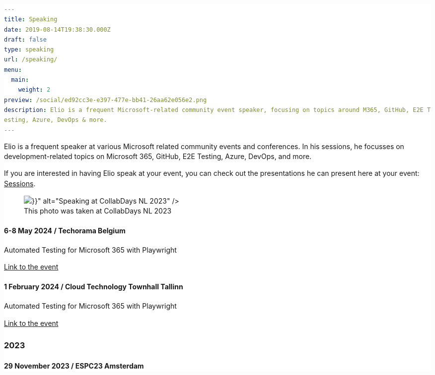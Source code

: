 ```yaml
---
title: Speaking
date: 2019-08-14T19:38:30.000Z
draft: false
type: speaking
url: /speaking/
menu:
  main:
    weight: 2
preview: /social/ed92cc3e-e397-477e-bb41-26aa62e056e2.png
description: Elio is a frequent Microsoft-related community event speaker, focusing on topics around M365, GitHub, E2E Testing, Azure, DevOps & more.
---
```


Elio is a frequent speaker at various Microsoft related community events and conferences. In his sessions, he focusses on development-related topics on Microsoft 365, GitHub, E2E Testing, Azure, DevOps, and more.

If you are interested in having Elio speak at your event, you can check out the presentations he can present here at your event: [Sessions](/sessions/).

<div class="text-center">
  <figure>
    <img class="size-full" src="{{< resource url="/uploads/2023/06/collabdaysnl2023-eliostruyf.jpg" >}}" alt="Speaking at CollabDays NL 2023" />
    <figcaption id="caption-attachment-15258" class="wp-caption-text">This photo was taken at CollabDays NL 2023</figcaption>
  </figure>
</div>





<div class="flex justify-center mt-4">
  <div class="w-16 h-1 rounded-full bg-lightseagreen-600 inline-flex"></div>
</div>



#### 6-8 May 2024 / Techorama Belgium

Automated Testing for Microsoft 365 with Playwright

[Link to the event](https://techorama.be/)

#### 1 February 2024 / Cloud Technology Townhall Tallinn

Automated Testing for Microsoft 365 with Playwright

[Link to the event](https://cloudtechtallinn.com/)

### 2023

#### 29 November 2023 / ESPC23 Amsterdam
